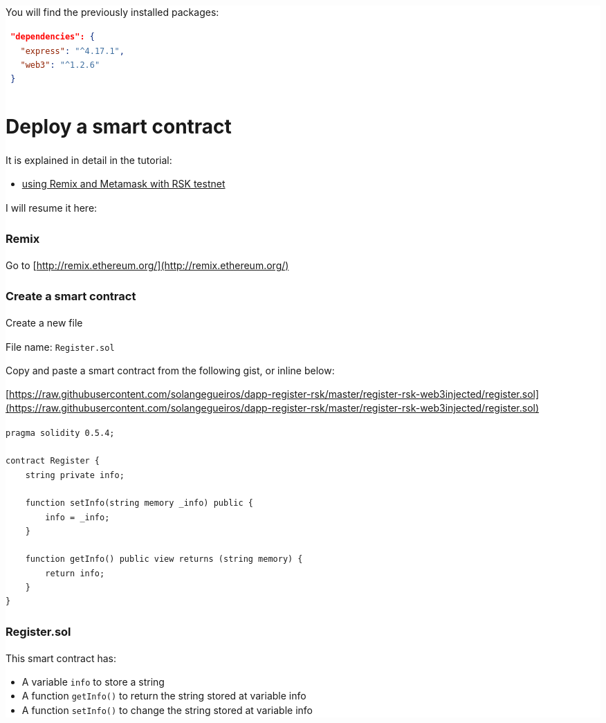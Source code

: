 You will find the previously installed packages:

```json
 "dependencies": {
   "express": "^4.17.1",
   "web3": "^1.2.6"
 }
```

# Deploy a smart contract

It is explained in detail in the tutorial: 

* [using Remix and Metamask with RSK testnet](/tutorials/ethereum-devs/remix-and-metamask-with-rsk-testnet/)

I will resume it here:

### Remix

Go to [http://remix.ethereum.org/](http://remix.ethereum.org/)

### Create a smart contract

Create a new file

File name: `Register.sol`

Copy and paste a smart contract from the following gist, or inline below:

[https://raw.githubusercontent.com/solangegueiros/dapp-register-rsk/master/register-rsk-web3injected/register.sol](https://raw.githubusercontent.com/solangegueiros/dapp-register-rsk/master/register-rsk-web3injected/register.sol)

```
pragma solidity 0.5.4;

contract Register {
    string private info;

    function setInfo(string memory _info) public {
        info = _info;
    }

    function getInfo() public view returns (string memory) {
        return info;
    }
}
```

### Register.sol

This smart contract has:

* A variable `info` to store a string
* A function `getInfo()` to return the string stored at variable info
* A function `setInfo()` to change the string stored at variable info
